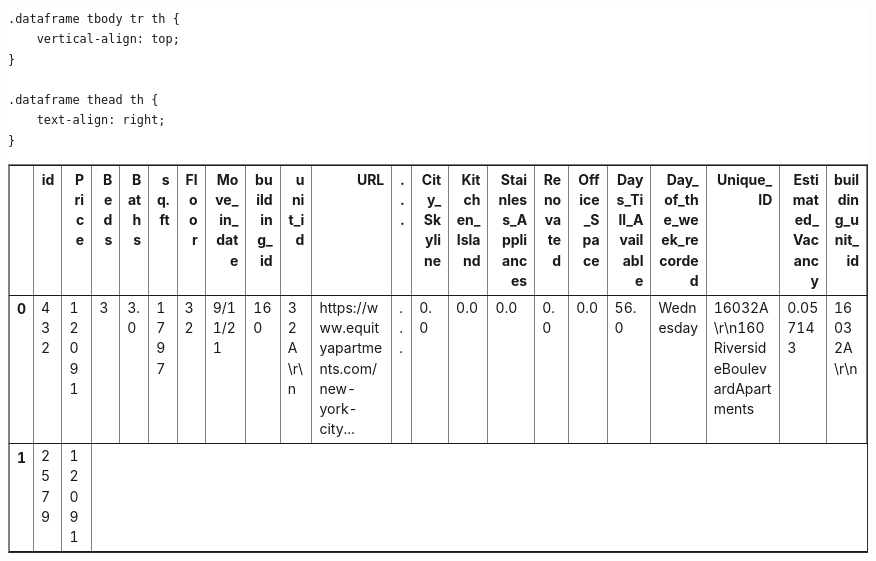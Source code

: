    .dataframe tbody tr th {
        vertical-align: top;
    }

    .dataframe thead th {
        text-align: right;
    }
</style>
<table border="1" class="dataframe">
  <thead>
    <tr style="text-align: right;">
      <th></th>
      <th>id</th>
      <th>Price</th>
      <th>Beds</th>
      <th>Baths</th>
      <th>sq.ft</th>
      <th>Floor</th>
      <th>Move_in_date</th>
      <th>building_id</th>
      <th>unit_id</th>
      <th>URL</th>
      <th>...</th>
      <th>City_Skyline</th>
      <th>Kitchen_Island</th>
      <th>Stainless_Appliances</th>
      <th>Renovated</th>
      <th>Office_Space</th>
      <th>Days_Till_Available</th>
      <th>Day_of_the_week_recorded</th>
      <th>Unique_ID</th>
      <th>Estimated_Vacancy</th>
      <th>building_unit_id</th>
    </tr>
  </thead>
  <tbody>
    <tr>
      <th>0</th>
      <td>432</td>
      <td>12091</td>
      <td>3</td>
      <td>3.0</td>
      <td>1797</td>
      <td>32</td>
      <td>9/11/21</td>
      <td>160</td>
      <td>32A \r\n</td>
      <td>https://www.equityapartments.com/new-york-city...</td>
      <td>...</td>
      <td>0.0</td>
      <td>0.0</td>
      <td>0.0</td>
      <td>0.0</td>
      <td>0.0</td>
      <td>56.0</td>
      <td>Wednesday</td>
      <td>16032A\r\n160RiversideBoulevardApartments</td>
      <td>0.057143</td>
      <td>16032A \r\n</td>
    </tr>
    <tr>
      <th>1</th>
      <td>2579</td>
      <td>12091</td>